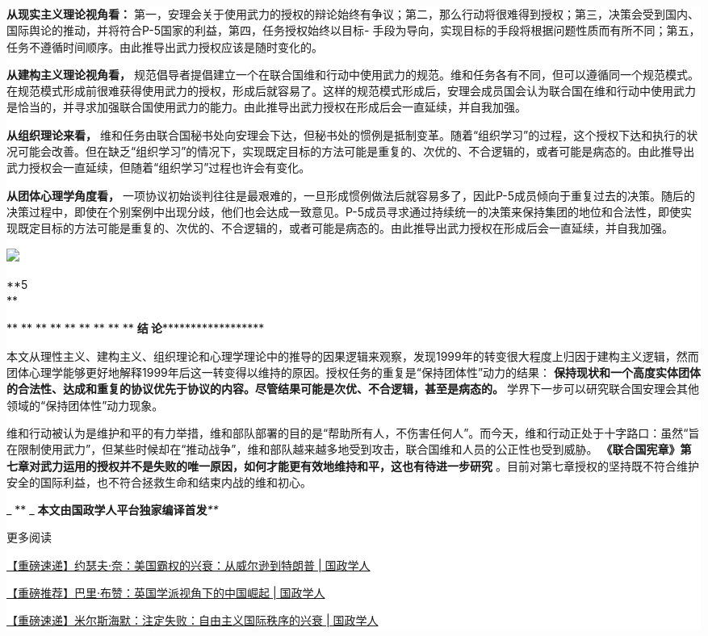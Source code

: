 
  

 **从现实主义理论视角看：**
第一，安理会关于使用武力的授权的辩论始终有争议；第二，那么行动将很难得到授权；第三，决策会受到国内、国际舆论的推动，并将符合P-5国家的利益，第四，任务授权始终以目标-
手段为导向，实现目标的手段将根据问题性质而有所不同；第五，任务不遵循时间顺序。由此推导出武力授权应该是随时变化的。

 **从建构主义理论视角看，**
规范倡导者提倡建立一个在联合国维和行动中使用武力的规范。维和任务各有不同，但可以遵循同一个规范模式。在规范模式形成前很难获得使用武力的授权，形成后就容易了。这样的规范模式形成后，安理会成员国会认为联合国在维和行动中使用武力是恰当的，并寻求加强联合国使用武力的能力。由此推导出武力授权在形成后会一直延续，并自我加强。

 **从组织理论来看，**
维和任务由联合国秘书处向安理会下达，但秘书处的惯例是抵制变革。随着“组织学习”的过程，这个授权下达和执行的状况可能会改善。但在缺乏“组织学习”的情况下，实现既定目标的方法可能是重复的、次优的、不合逻辑的，或者可能是病态的。由此推导出武力授权会一直延续，但随着“组织学习”过程也许会有变化。

 **从团体心理学角度看，**
一项协议初始谈判往往是最艰难的，一旦形成惯例做法后就容易多了，因此P-5成员倾向于重复过去的决策。随后的决策过程中，即使在个别案例中出现分歧，他们也会达成一致意见。P-5成员寻求通过持续统一的决策来保持集团的地位和合法性，即使实现既定目标的方法可能是重复的、次优的、不合逻辑的，或者可能是病态的。由此推导出武力授权在形成后会一直延续，并自我加强。

![](/images/3150/7.png)

  

 **5  
**

  

 ** ** ** ** ** ** ** ** ** **结 论********************

本文从理性主义、建构主义、组织理论和心理学理论中的推导的因果逻辑来观察，发现1999年的转变很大程度上归因于建构主义逻辑，然而团体心理学能够更好地解释1999年后这一转变得以维持的原因。授权任务的重复是“保持团体性”动力的结果：
**保持现状和一个高度实体团体的合法性、达成和重复的协议优先于协议的内容。尽管结果可能是次优、不合逻辑，甚至是病态的。**
学界下一步可以研究联合国安理会其他领域的“保持团体性”动力现象。

维和行动被认为是维护和平的有力举措，维和部队部署的目的是“帮助所有人，不伤害任何人”。而今天，维和行动正处于十字路口：虽然“旨在限制使用武力”，但某些时候却在“推动战争”，维和部队越来越多地受到攻击，联合国维和人员的公正性也受到威胁。
**《联合国宪章》第七章对武力运用的授权并不是失败的唯一原因，如何才能更有效地维持和平，这也有待进一步研究**
。目前对第七章授权的坚持既不符合维护安全的国际利益，也不符合拯救生命和结束内战的维和初心。

  

 _ ** _ **本文由国政学人平台独家编译首发**_**_  

  

更多阅读

[【重磅速递】约瑟夫·奈：美国霸权的兴衰：从威尔逊到特朗普 |
国政学人](http://mp.weixin.qq.com/s?__biz=MzI3MTYzMzE5Mw==&mid=2247489590&idx=1&sn=a1322f34c7cfd0be1494d05e33a345ca&chksm=eb3f8670dc480f66a5effd17824651511e60daf3fc4b2cdd2f22e159885e4a01f1af8266fb4d&scene=21#wechat_redirect)  

[【重磅推荐】巴里·布赞：英国学派视角下的中国崛起 |
国政学人](http://mp.weixin.qq.com/s?__biz=MzI3MTYzMzE5Mw==&mid=2247489394&idx=1&sn=1699017a6fcabe15d599c00751470a2e&chksm=eb3f8934dc48002288f0a19989586b155b87a4bfb1f9cb3d7954d27aa15c1c128f78c6b1c1da&scene=21#wechat_redirect)  

[【重磅速递】米尔斯海默：注定失败：自由主义国际秩序的兴衰 |
国政学人](http://mp.weixin.qq.com/s?__biz=MzI3MTYzMzE5Mw==&mid=2247489451&idx=1&sn=f0df9cb9e133b8e77a57a37c46e36af8&chksm=eb3f89eddc4800fb16ada6166aa8e68333d2f3b9e1153bb02af335d77817a2ddea9803281550&scene=21#wechat_redirect)  
